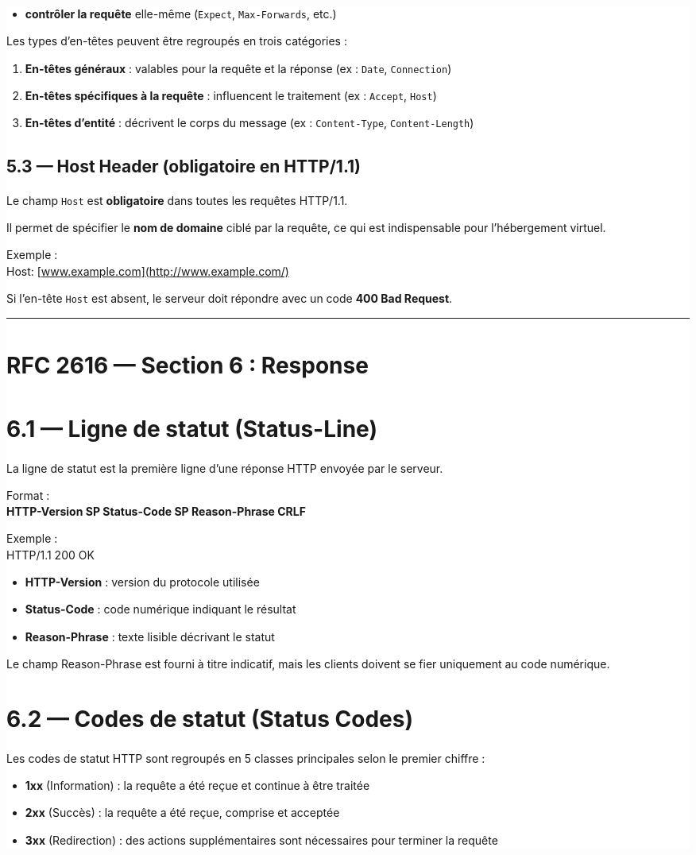 - **contrôler la requête** elle-même (`Expect`, `Max-Forwards`, etc.)
    

Les types d’en-têtes peuvent être regroupés en trois catégories :

1. **En-têtes généraux** : valables pour la requête et la réponse (ex : `Date`, `Connection`)
    
2. **En-têtes spécifiques à la requête** : influencent le traitement (ex : `Accept`, `Host`)
    
3. **En-têtes d’entité** : décrivent le corps du message (ex : `Content-Type`, `Content-Length`)
    

## 5.3 — Host Header (obligatoire en HTTP/1.1)

Le champ `Host` est **obligatoire** dans toutes les requêtes HTTP/1.1.

Il permet de spécifier le **nom de domaine** ciblé par la requête, ce qui est indispensable pour l’hébergement virtuel.

Exemple :  
Host: [www.example.com](http://www.example.com/)

Si l’en-tête `Host` est absent, le serveur doit répondre avec un code **400 Bad Request**.


---

# RFC 2616 — Section 6 : Response

# 6.1 — Ligne de statut (Status-Line)

La ligne de statut est la première ligne d’une réponse HTTP envoyée par le serveur.

Format :  
**HTTP-Version SP Status-Code SP Reason-Phrase CRLF**

Exemple :  
HTTP/1.1 200 OK

- **HTTP-Version** : version du protocole utilisée
    
- **Status-Code** : code numérique indiquant le résultat
    
- **Reason-Phrase** : texte lisible décrivant le statut
    

Le champ Reason-Phrase est fourni à titre indicatif, mais les clients doivent se fier uniquement au code numérique.

# 6.2 — Codes de statut (Status Codes)

Les codes de statut HTTP sont regroupés en 5 classes principales selon le premier chiffre :

- **1xx** (Information) : la requête a été reçue et continue à être traitée
    
- **2xx** (Succès) : la requête a été reçue, comprise et acceptée
    
- **3xx** (Redirection) : des actions supplémentaires sont nécessaires pour terminer la requête
    